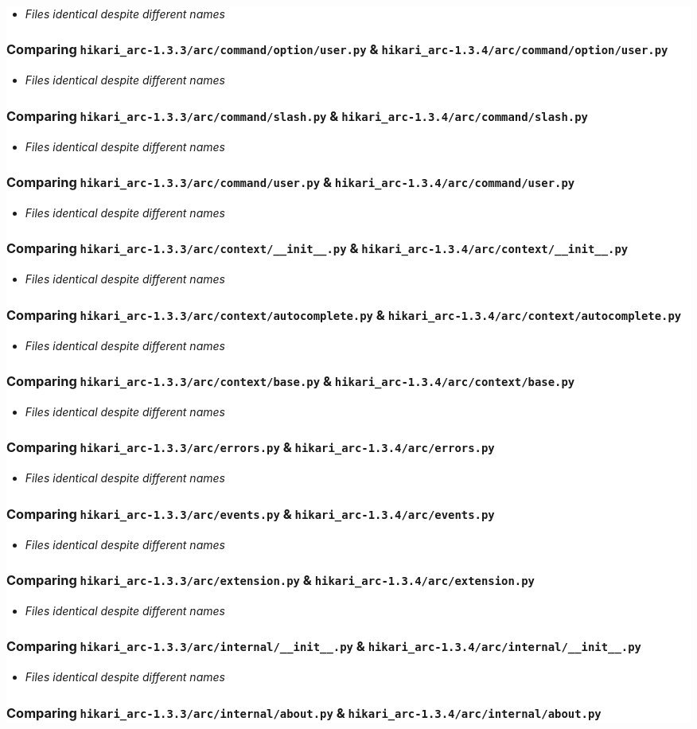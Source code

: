  * *Files identical despite different names*

### Comparing `hikari_arc-1.3.3/arc/command/option/user.py` & `hikari_arc-1.3.4/arc/command/option/user.py`

 * *Files identical despite different names*

### Comparing `hikari_arc-1.3.3/arc/command/slash.py` & `hikari_arc-1.3.4/arc/command/slash.py`

 * *Files identical despite different names*

### Comparing `hikari_arc-1.3.3/arc/command/user.py` & `hikari_arc-1.3.4/arc/command/user.py`

 * *Files identical despite different names*

### Comparing `hikari_arc-1.3.3/arc/context/__init__.py` & `hikari_arc-1.3.4/arc/context/__init__.py`

 * *Files identical despite different names*

### Comparing `hikari_arc-1.3.3/arc/context/autocomplete.py` & `hikari_arc-1.3.4/arc/context/autocomplete.py`

 * *Files identical despite different names*

### Comparing `hikari_arc-1.3.3/arc/context/base.py` & `hikari_arc-1.3.4/arc/context/base.py`

 * *Files identical despite different names*

### Comparing `hikari_arc-1.3.3/arc/errors.py` & `hikari_arc-1.3.4/arc/errors.py`

 * *Files identical despite different names*

### Comparing `hikari_arc-1.3.3/arc/events.py` & `hikari_arc-1.3.4/arc/events.py`

 * *Files identical despite different names*

### Comparing `hikari_arc-1.3.3/arc/extension.py` & `hikari_arc-1.3.4/arc/extension.py`

 * *Files identical despite different names*

### Comparing `hikari_arc-1.3.3/arc/internal/__init__.py` & `hikari_arc-1.3.4/arc/internal/__init__.py`

 * *Files identical despite different names*

### Comparing `hikari_arc-1.3.3/arc/internal/about.py` & `hikari_arc-1.3.4/arc/internal/about.py`
